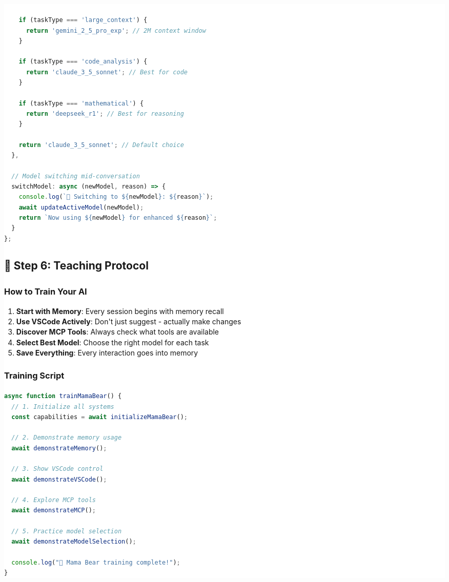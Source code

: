 ```javascript
    
    if (taskType === 'large_context') {
      return 'gemini_2_5_pro_exp'; // 2M context window
    }
    
    if (taskType === 'code_analysis') {
      return 'claude_3_5_sonnet'; // Best for code
    }
    
    if (taskType === 'mathematical') {
      return 'deepseek_r1'; // Best for reasoning
    }
    
    return 'claude_3_5_sonnet'; // Default choice
  },
  
  // Model switching mid-conversation
  switchModel: async (newModel, reason) => {
    console.log(`🤖 Switching to ${newModel}: ${reason}`);
    await updateActiveModel(newModel);
    return `Now using ${newModel} for enhanced ${reason}`;
  }
};
```

## 🎯 Step 6: Teaching Protocol

### How to Train Your AI
1. **Start with Memory**: Every session begins with memory recall
2. **Use VSCode Actively**: Don't just suggest - actually make changes
3. **Discover MCP Tools**: Always check what tools are available
4. **Select Best Model**: Choose the right model for each task
5. **Save Everything**: Every interaction goes into memory

### Training Script
```javascript
async function trainMamaBear() {
  // 1. Initialize all systems
  const capabilities = await initializeMamaBear();
  
  // 2. Demonstrate memory usage
  await demonstrateMemory();
  
  // 3. Show VSCode control
  await demonstrateVSCode();
  
  // 4. Explore MCP tools
  await demonstrateMCP();
  
  // 5. Practice model selection
  await demonstrateModelSelection();
  
  console.log("🐻 Mama Bear training complete!");
}
```
